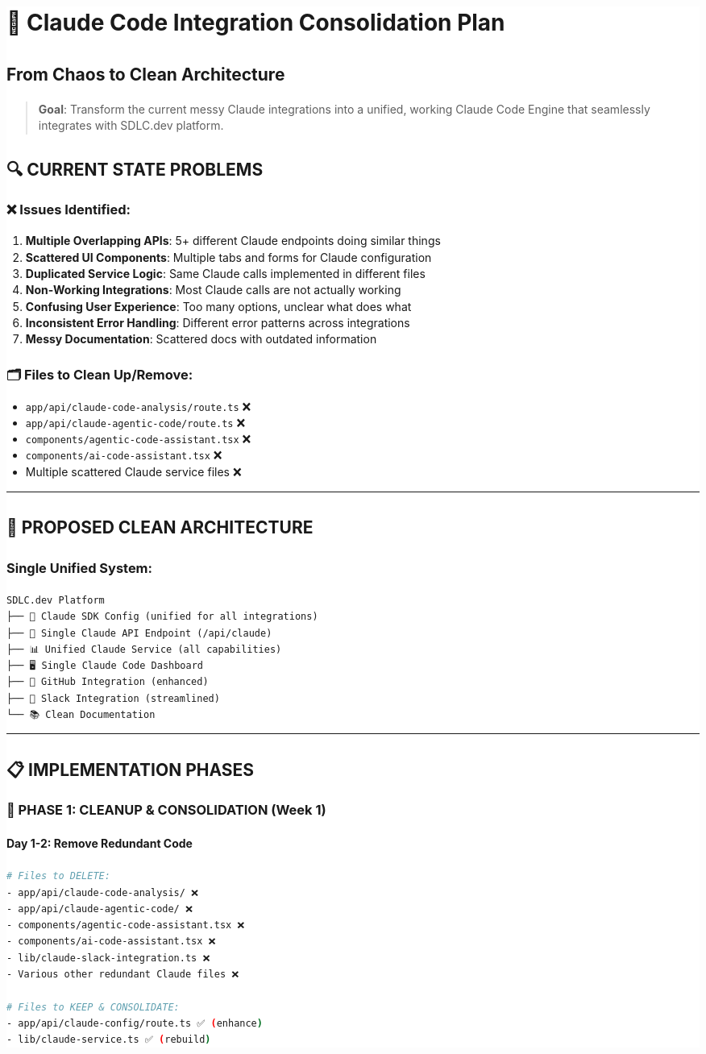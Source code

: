 # 🚀 Claude Code Integration Consolidation Plan
## From Chaos to Clean Architecture

> **Goal**: Transform the current messy Claude integrations into a unified, working Claude Code Engine that seamlessly integrates with SDLC.dev platform.

## 🔍 **CURRENT STATE PROBLEMS**

### **❌ Issues Identified:**
1. **Multiple Overlapping APIs**: 5+ different Claude endpoints doing similar things
2. **Scattered UI Components**: Multiple tabs and forms for Claude configuration
3. **Duplicated Service Logic**: Same Claude calls implemented in different files
4. **Non-Working Integrations**: Most Claude calls are not actually working
5. **Confusing User Experience**: Too many options, unclear what does what
6. **Inconsistent Error Handling**: Different error patterns across integrations
7. **Messy Documentation**: Scattered docs with outdated information

### **🗂️ Files to Clean Up/Remove:**
- `app/api/claude-code-analysis/route.ts` ❌
- `app/api/claude-agentic-code/route.ts` ❌  
- `components/agentic-code-assistant.tsx` ❌
- `components/ai-code-assistant.tsx` ❌
- Multiple scattered Claude service files ❌

---

## 🎯 **PROPOSED CLEAN ARCHITECTURE**

### **Single Unified System:**
```
SDLC.dev Platform
├── 🔑 Claude SDK Config (unified for all integrations)
├── 🚀 Single Claude API Endpoint (/api/claude)
├── 📊 Unified Claude Service (all capabilities)
├── 🖥️ Single Claude Code Dashboard
├── 🔗 GitHub Integration (enhanced)
├── 💬 Slack Integration (streamlined)
└── 📚 Clean Documentation
```

---

## 📋 **IMPLEMENTATION PHASES**

### **🧹 PHASE 1: CLEANUP & CONSOLIDATION (Week 1)**

#### **Day 1-2: Remove Redundant Code**
```bash
# Files to DELETE:
- app/api/claude-code-analysis/ ❌
- app/api/claude-agentic-code/ ❌
- components/agentic-code-assistant.tsx ❌
- components/ai-code-assistant.tsx ❌
- lib/claude-slack-integration.ts ❌
- Various other redundant Claude files ❌

# Files to KEEP & CONSOLIDATE:
- app/api/claude-config/route.ts ✅ (enhance)
- lib/claude-service.ts ✅ (rebuild)
```